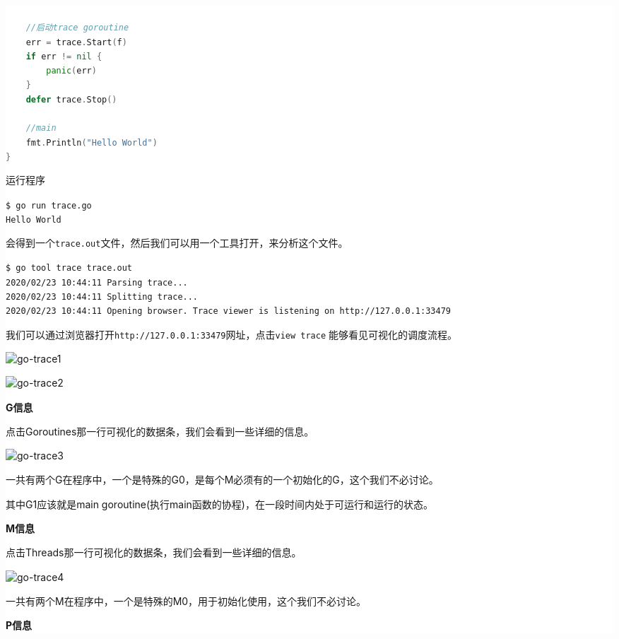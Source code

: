```go

    //启动trace goroutine
    err = trace.Start(f)
    if err != nil {
        panic(err)
    }
    defer trace.Stop()

    //main
    fmt.Println("Hello World")
}

```

运行程序

```bash
$ go run trace.go 
Hello World
```

会得到一个`trace.out`文件，然后我们可以用一个工具打开，来分析这个文件。

```golang
$ go tool trace trace.out 
2020/02/23 10:44:11 Parsing trace...
2020/02/23 10:44:11 Splitting trace...
2020/02/23 10:44:11 Opening browser. Trace viewer is listening on http://127.0.0.1:33479

```

我们可以通过浏览器打开`http://127.0.0.1:33479`网址，点击`view trace` 能够看见可视化的调度流程。

![go-trace1](http://cdn.zhanggaoyuan.com/article/20200701/24xJGT.jpg)

![go-trace2](http://cdn.zhanggaoyuan.com/article/20200701/hgHBPi.jpg)

**G信息**

点击Goroutines那一行可视化的数据条，我们会看到一些详细的信息。

![go-trace3](http://cdn.zhanggaoyuan.com/article/20200701/n1lefr.jpg)

一共有两个G在程序中，一个是特殊的G0，是每个M必须有的一个初始化的G，这个我们不必讨论。

其中G1应该就是main goroutine(执行main函数的协程)，在一段时间内处于可运行和运行的状态。


**M信息**

点击Threads那一行可视化的数据条，我们会看到一些详细的信息。

![go-trace4](http://cdn.zhanggaoyuan.com/article/20200701/9yWIhA.jpg)

一共有两个M在程序中，一个是特殊的M0，用于初始化使用，这个我们不必讨论。

**P信息**
